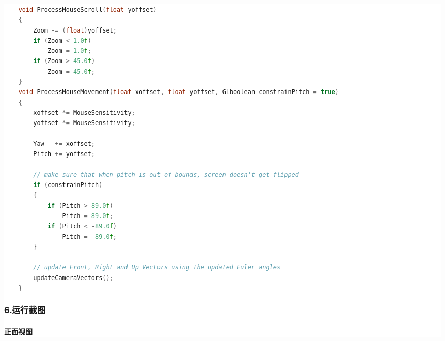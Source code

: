 ```c++
    void ProcessMouseScroll(float yoffset)
    {
        Zoom -= (float)yoffset;
        if (Zoom < 1.0f)
            Zoom = 1.0f;
        if (Zoom > 45.0f)
            Zoom = 45.0f; 
    }
    void ProcessMouseMovement(float xoffset, float yoffset, GLboolean constrainPitch = true)
    {
        xoffset *= MouseSensitivity;
        yoffset *= MouseSensitivity;

        Yaw   += xoffset;
        Pitch += yoffset;

        // make sure that when pitch is out of bounds, screen doesn't get flipped
        if (constrainPitch)
        {
            if (Pitch > 89.0f)
                Pitch = 89.0f;
            if (Pitch < -89.0f)
                Pitch = -89.0f;
        }

        // update Front, Right and Up Vectors using the updated Euler angles
        updateCameraVectors();
    }
```

### 6.运行截图

#### 正面视图
